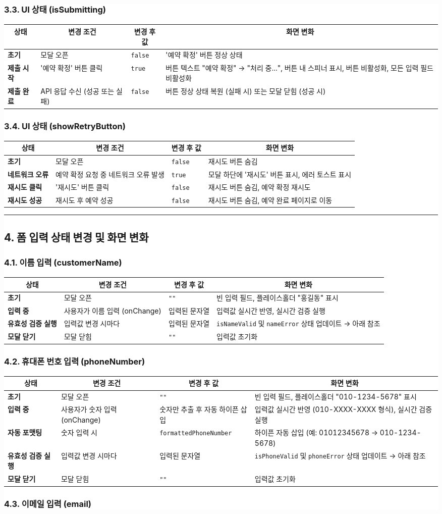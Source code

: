 ### 3.3. UI 상태 (isSubmitting)

| 상태 | 변경 조건 | 변경 후 값 | 화면 변화 |
|------|----------|-----------|----------|
| **초기** | 모달 오픈 | `false` | '예약 확정' 버튼 정상 상태 |
| **제출 시작** | '예약 확정' 버튼 클릭 | `true` | 버튼 텍스트 "예약 확정" → "처리 중...", 버튼 내 스피너 표시, 버튼 비활성화, 모든 입력 필드 비활성화 |
| **제출 완료** | API 응답 수신 (성공 또는 실패) | `false` | 버튼 정상 상태 복원 (실패 시) 또는 모달 닫힘 (성공 시) |

### 3.4. UI 상태 (showRetryButton)

| 상태 | 변경 조건 | 변경 후 값 | 화면 변화 |
|------|----------|-----------|----------|
| **초기** | 모달 오픈 | `false` | 재시도 버튼 숨김 |
| **네트워크 오류** | 예약 확정 요청 중 네트워크 오류 발생 | `true` | 모달 하단에 '재시도' 버튼 표시, 에러 토스트 표시 |
| **재시도 클릭** | '재시도' 버튼 클릭 | `false` | 재시도 버튼 숨김, 예약 확정 재시도 |
| **재시도 성공** | 재시도 후 예약 성공 | `false` | 재시도 버튼 숨김, 예약 완료 페이지로 이동 |

---

## 4. 폼 입력 상태 변경 및 화면 변화

### 4.1. 이름 입력 (customerName)

| 상태 | 변경 조건 | 변경 후 값 | 화면 변화 |
|------|----------|-----------|----------|
| **초기** | 모달 오픈 | `""` | 빈 입력 필드, 플레이스홀더 "홍길동" 표시 |
| **입력 중** | 사용자가 이름 입력 (onChange) | 입력된 문자열 | 입력값 실시간 반영, 실시간 검증 실행 |
| **유효성 검증 실행** | 입력값 변경 시마다 | 입력된 문자열 | `isNameValid` 및 `nameError` 상태 업데이트 → 아래 참조 |
| **모달 닫기** | 모달 닫힘 | `""` | 입력값 초기화 |

### 4.2. 휴대폰 번호 입력 (phoneNumber)

| 상태 | 변경 조건 | 변경 후 값 | 화면 변화 |
|------|----------|-----------|----------|
| **초기** | 모달 오픈 | `""` | 빈 입력 필드, 플레이스홀더 "010-1234-5678" 표시 |
| **입력 중** | 사용자가 숫자 입력 (onChange) | 숫자만 추출 후 자동 하이픈 삽입 | 입력값 실시간 반영 (010-XXXX-XXXX 형식), 실시간 검증 실행 |
| **자동 포맷팅** | 숫자 입력 시 | `formattedPhoneNumber` | 하이픈 자동 삽입 (예: 01012345678 → 010-1234-5678) |
| **유효성 검증 실행** | 입력값 변경 시마다 | 입력된 문자열 | `isPhoneValid` 및 `phoneError` 상태 업데이트 → 아래 참조 |
| **모달 닫기** | 모달 닫힘 | `""` | 입력값 초기화 |

### 4.3. 이메일 입력 (email)
